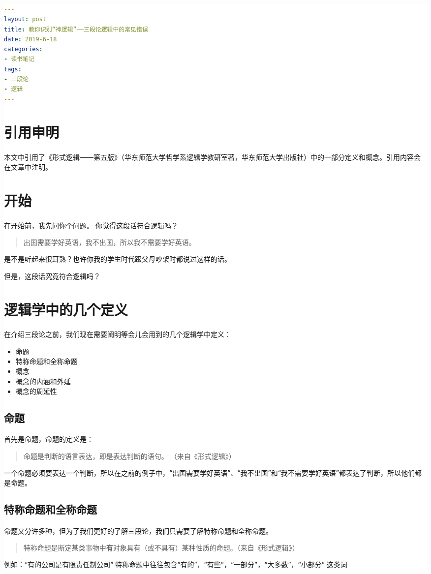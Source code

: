 ```yaml
---
layout: post
title: 教你识别“神逻辑”——三段论逻辑中的常见错误
date: 2019-6-18
categories:
- 读书笔记
tags:
- 三段论
- 逻辑
---
```


# 引用申明

本文中引用了《形式逻辑——第五版》（华东师范大学哲学系逻辑学教研室著，华东师范大学出版社）中的一部分定义和概念。引用内容会在文章中注明。

# 开始

在开始前，我先问你个问题。
你觉得这段话符合逻辑吗？

> 出国需要学好英语，我不出国，所以我不需要学好英语。

是不是听起来很耳熟？也许你我的学生时代跟父母吵架时都说过这样的话。

但是，这段话究竟符合逻辑吗？

# 逻辑学中的几个定义

在介绍三段论之前，我们现在需要阐明等会儿会用到的几个逻辑学中定义：
* 命题
* 特称命题和全称命题
* 概念
* 概念的内涵和外延
* 概念的周延性 

## 命题
首先是命题，命题的定义是：
> 命题是判断的语言表达，即是表达判断的语句。 （来自《形式逻辑》）

一个命题必须要表达一个判断，所以在之前的例子中，“出国需要学好英语”、“我不出国”和“我不需要学好英语”都表达了判断，所以他们都是命题。

## 特称命题和全称命题
命题又分许多种，但为了我们更好的了解三段论，我们只需要了解特称命题和全称命题。
> 特称命题是断定某类事物中**有**对象具有（或不具有）某种性质的命题。（来自《形式逻辑》）

例如：“有的公司是有限责任制公司”
特称命题中往往包含“有的”，“有些”，“一部分”，“大多数”，“小部分” 这类词
